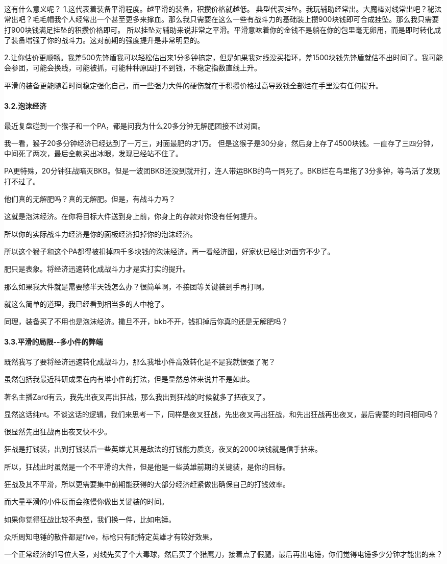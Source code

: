 
这有什么意义呢？
1.这代表着装备平滑程度。越平滑的装备，积攒价格就越低。
典型代表挂坠。我玩辅助经常出。大魔棒对线常出吧？秘法常出吧？毛毛帽我个人经常出一个甚至更多来撑血。那么我只需要在这么一些有战斗力的基础装上攒900块钱即可合成挂坠。那么我只需要打900块钱满足挂坠的积攒价格即可。
所以挂坠对辅助来说非常之平滑。平滑意味着你的金钱不是躺在你的包里毫无卵用，而是即时转化成了装备增强了你的战斗力。这对前期的强度提升是非常明显的。

2.让你估价更顺畅。我差500先锋盾我可以轻松估出来1分多钟搞定，但是如果我对线没买指环，差1500块钱先锋盾就估不出时间了。我可能会参团，可能会换线，可能被抓，可能种种原因打不到钱，不稳定指数直线上升。

平滑的装备更能随着时间稳定强化自己，而一些强力大件的硬伤就在于积攒价格过高导致钱全部烂在手里没有任何提升。

#### 3.2.泡沫经济

最近复盘碰到一个猴子和一个PA，都是问我为什么20多分钟无解肥团接不过对面。

我一看，猴子20多分钟经济已经达到了一万三，对面最肥的才1万。
但是这猴子是30分身，然后身上存了4500块钱。一直存了三四分钟，中间死了两次，最后全款买出冰眼，发现已经站不住了。

PA更特殊，20分钟狂战暗灭BKB。但是一波团BKB还没到就开打，连人带运BKB的鸟一同死了。BKB烂在鸟里拖了3分多钟，等鸟活了发现打不过了。

他们真的无解肥吗？真的无解肥。但是，有战斗力吗？

这就是泡沫经济。在你将目标大件送到身上前，你身上的存款对你没有任何提升。

所以你的实际战斗力经济是你的面板经济扣掉你的泡沫经济。

所以这个猴子和这个PA都得被扣掉四千多块钱的泡沫经济。再一看经济图，好家伙已经比对面穷不少了。

肥只是表象。将经济迅速转化成战斗力才是实打实的提升。

那么如果我大件就是需要憋半天钱怎么办？很简单啊，不接团等关键装到手再打啊。

就这么简单的道理，我已经看到相当多的人中枪了。

同理，装备买了不用也是泡沫经济。撒旦不开，bkb不开，钱扣掉后你真的还是无解肥吗？

#### 3.3.平滑的局限--多小件的弊端

既然我写了要将经济迅速转化成战斗力，那么我堆小件高效转化是不是我就很强了呢？

虽然包括我最近科研成果在内有堆小件的打法，但是显然总体来说并不是如此。

著名主播Zard有云，我先出夜叉再出狂战，那么我出到狂战的时候就多了把夜叉了。

显然这话纯nt。不谈这话的逻辑，我们来思考一下，同样是夜叉狂战，先出夜叉再出狂战，和先出狂战再出夜叉，最后需要的时间相同吗？

很显然先出狂战再出夜叉快不少。

狂战是打钱装，出到打钱装后一些英雄尤其是敌法的打钱能力质变，夜叉的2000块钱就是信手拈来。

所以，狂战此时虽然是一个不平滑的大件，但是他是一些英雄前期的关键装，是你的目标。

狂战及其不平滑，所以更需要集中前期能获得的大部分经济赶紧做出确保自己的打钱效率。

而大量平滑的小件反而会拖慢你做出关键装的时间。

如果你觉得狂战比较不典型，我们换一件，比如电锤。

众所周知电锤的散件都是five，标枪只有配特定英雄才有较好效果。

一个正常经济的1号位大圣，对线先买了个大毒球，然后买了个猎鹰刀，接着点了假腿，最后再出电锤，你们觉得电锤多少分钟才能出的来？
